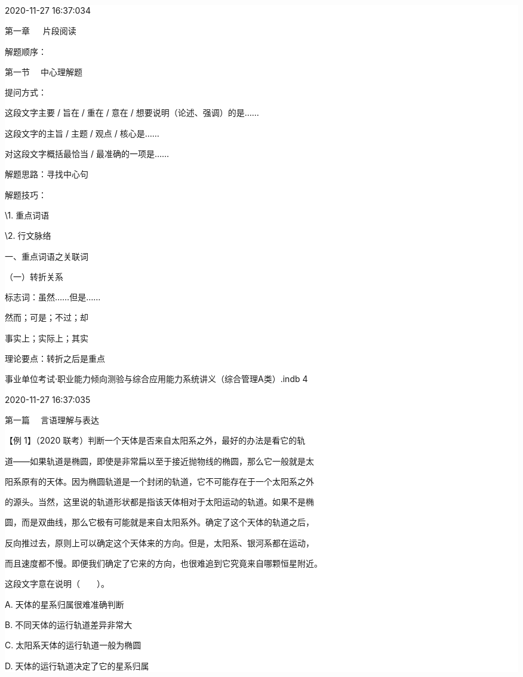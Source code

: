 2020-11-27 16:37:034

第一章    片段阅读

解题顺序：

第一节  中心理解题

提问方式：

这段文字主要 / 旨在 / 重在 / 意在 / 想要说明（论述、强调）的是……

这段文字的主旨 / 主题 / 观点 / 核心是……

对这段文字概括最恰当 / 最准确的一项是……

解题思路：寻找中心句

解题技巧：

\1. 重点词语

\2. 行文脉络

一、重点词语之关联词

（一）转折关系

标志词：虽然……但是……     

然而；可是；不过；却     

事实上；实际上；其实

理论要点：转折之后是重点

事业单位考试·职业能力倾向测验与综合应用能力系统讲义（综合管理A类）.indb 4 

2020-11-27 16:37:035

 第一篇  言语理解与表达

【例 1】（2020 联考）判断一个天体是否来自太阳系之外，最好的办法是看它的轨

道——如果轨道是椭圆，即使是非常扁以至于接近抛物线的椭圆，那么它一般就是太

阳系原有的天体。因为椭圆轨道是一个封闭的轨道，它不可能存在于一个太阳系之外

的源头。当然，这里说的轨道形状都是指该天体相对于太阳运动的轨道。如果不是椭

圆，而是双曲线，那么它极有可能就是来自太阳系外。确定了这个天体的轨道之后，

反向推过去，原则上可以确定这个天体来的方向。但是，太阳系、银河系都在运动，

而且速度都不慢。即便我们确定了它来的方向，也很难追到它究竟来自哪颗恒星附近。

这段文字意在说明（　　）。

A. 天体的星系归属很难准确判断

B. 不同天体的运行轨道差异非常大

C. 太阳系天体的运行轨道一般为椭圆

D. 天体的运行轨道决定了它的星系归属

